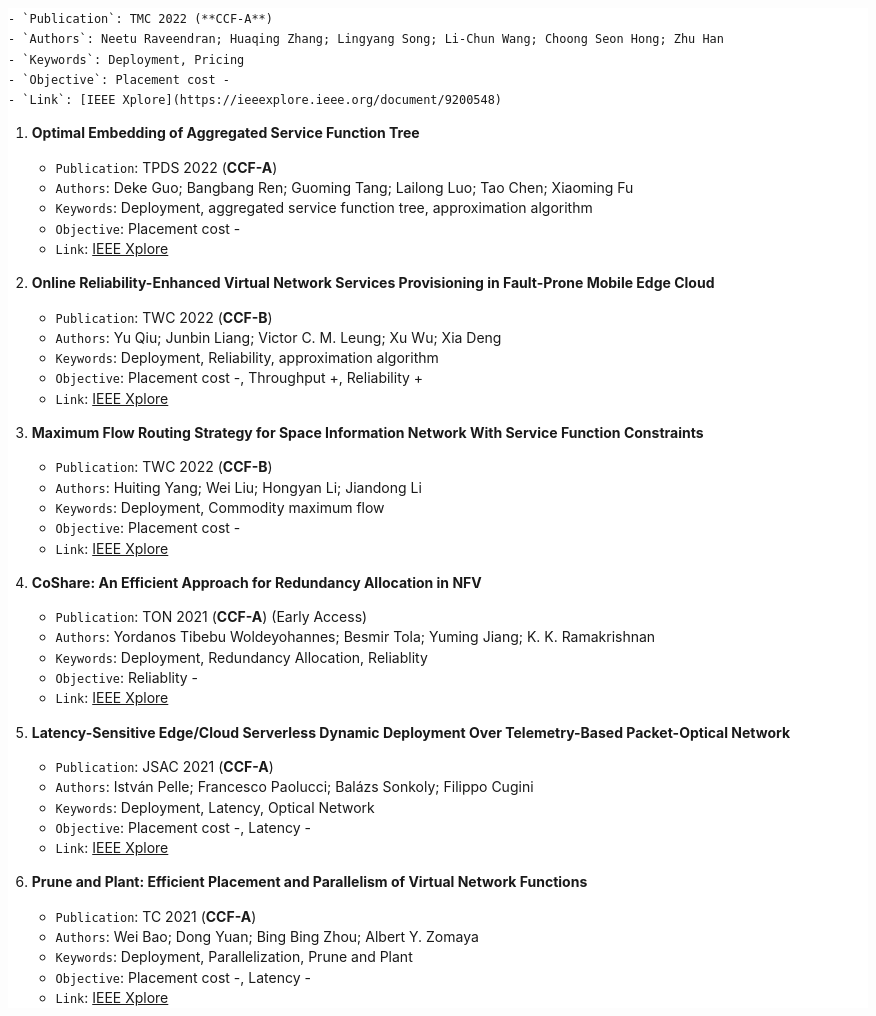     - `Publication`: TMC 2022 (**CCF-A**)
    - `Authors`: Neetu Raveendran; Huaqing Zhang; Lingyang Song; Li-Chun Wang; Choong Seon Hong; Zhu Han
    - `Keywords`: Deployment, Pricing
    - `Objective`: Placement cost -
    - `Link`: [IEEE Xplore](https://ieeexplore.ieee.org/document/9200548)

1. **Optimal Embedding of Aggregated Service Function Tree**

    - `Publication`: TPDS 2022 (**CCF-A**)
    - `Authors`: Deke Guo; Bangbang Ren; Guoming Tang; Lailong Luo; Tao Chen; Xiaoming Fu
    - `Keywords`: Deployment, aggregated service function tree, approximation algorithm
    - `Objective`: Placement cost -
    - `Link`: [IEEE Xplore](https://ieeexplore.ieee.org/document/9698997)

1. **Online Reliability-Enhanced Virtual Network Services Provisioning in Fault-Prone Mobile Edge Cloud**

    - `Publication`: TWC 2022 (**CCF-B**)
    - `Authors`: Yu Qiu; Junbin Liang; Victor C. M. Leung; Xu Wu; Xia Deng
    - `Keywords`: Deployment, Reliability, approximation algorithm
    - `Objective`: Placement cost -, Throughput +, Reliability +
    - `Link`: [IEEE Xplore](https://ieeexplore.ieee.org/document/9735161)

1. **Maximum Flow Routing Strategy for Space Information Network With Service Function Constraints**

    - `Publication`: TWC 2022 (**CCF-B**)
    - `Authors`: Huiting Yang; Wei Liu; Hongyan Li; Jiandong Li
    - `Keywords`: Deployment, Commodity maximum flow
    - `Objective`: Placement cost -
    - `Link`: [IEEE Xplore](https://ieeexplore.ieee.org/document/9735161)

1. **CoShare: An Efficient Approach for Redundancy Allocation in NFV**

    - `Publication`: TON 2021 (**CCF-A**) (Early Access)
    - `Authors`: Yordanos Tibebu Woldeyohannes; Besmir Tola; Yuming Jiang; K. K. Ramakrishnan
    - `Keywords`: Deployment, Redundancy Allocation, Reliablity
    - `Objective`: Reliablity -
    - `Link`: [IEEE Xplore](https://ieeexplore.ieee.org/document/9280355)

1. **Latency-Sensitive Edge/Cloud Serverless Dynamic Deployment Over Telemetry-Based Packet-Optical Network**

    - `Publication`: JSAC 2021 (**CCF-A**)
    - `Authors`: István Pelle; Francesco Paolucci; Balázs Sonkoly; Filippo Cugini
    - `Keywords`: Deployment, Latency, Optical Network
    - `Objective`: Placement cost -, Latency -
    - `Link`: [IEEE Xplore](https://ieeexplore.ieee.org/document/8962126)

1. **Prune and Plant: Efficient Placement and Parallelism of Virtual Network Functions**

    - `Publication`: TC 2021 (**CCF-A**)
    - `Authors`: Wei Bao; Dong Yuan; Bing Bing Zhou; Albert Y. Zomaya
    - `Keywords`: Deployment, Parallelization, Prune and Plant
    - `Objective`: Placement cost -, Latency -
    - `Link`: [IEEE Xplore](https://ieeexplore.ieee.org/document/8962126)
